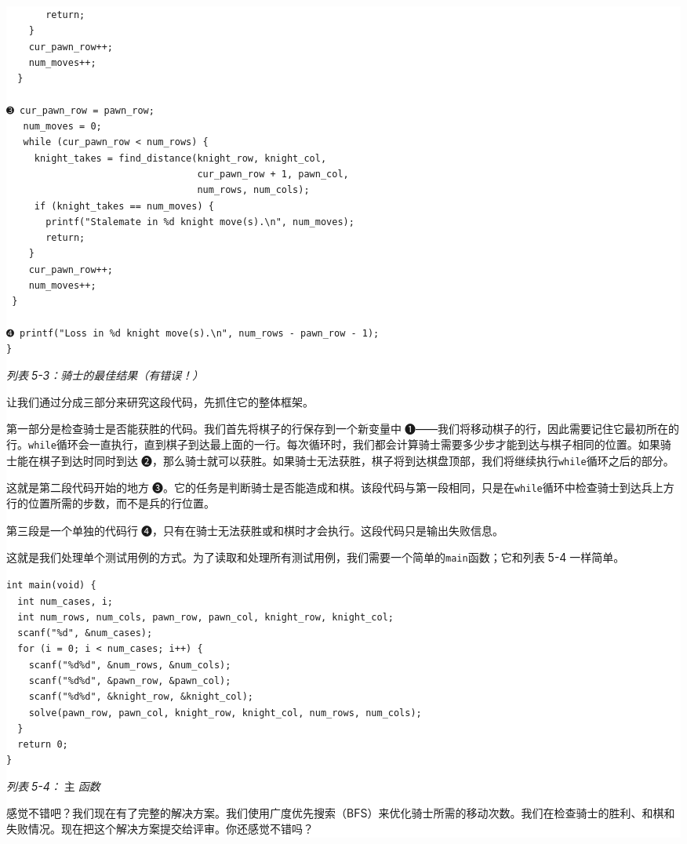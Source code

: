 ```
       return;
    }
    cur_pawn_row++;
    num_moves++;
  }

➌ cur_pawn_row = pawn_row;
   num_moves = 0;
   while (cur_pawn_row < num_rows) {
     knight_takes = find_distance(knight_row, knight_col,
                                  cur_pawn_row + 1, pawn_col,
                                  num_rows, num_cols);
     if (knight_takes == num_moves) {
       printf("Stalemate in %d knight move(s).\n", num_moves);
       return;
    }
    cur_pawn_row++;
    num_moves++;
 }

➍ printf("Loss in %d knight move(s).\n", num_rows - pawn_row - 1);
}
```

*列表 5-3：骑士的最佳结果（有错误！）*

让我们通过分成三部分来研究这段代码，先抓住它的整体框架。

第一部分是检查骑士是否能获胜的代码。我们首先将棋子的行保存到一个新变量中 ➊——我们将移动棋子的行，因此需要记住它最初所在的行。`while`循环会一直执行，直到棋子到达最上面的一行。每次循环时，我们都会计算骑士需要多少步才能到达与棋子相同的位置。如果骑士能在棋子到达时同时到达 ➋，那么骑士就可以获胜。如果骑士无法获胜，棋子将到达棋盘顶部，我们将继续执行`while`循环之后的部分。

这就是第二段代码开始的地方 ➌。它的任务是判断骑士是否能造成和棋。该段代码与第一段相同，只是在`while`循环中检查骑士到达兵上方行的位置所需的步数，而不是兵的行位置。

第三段是一个单独的代码行 ➍，只有在骑士无法获胜或和棋时才会执行。这段代码只是输出失败信息。

这就是我们处理单个测试用例的方式。为了读取和处理所有测试用例，我们需要一个简单的`main`函数；它和列表 5-4 一样简单。

```
int main(void) {
  int num_cases, i;
  int num_rows, num_cols, pawn_row, pawn_col, knight_row, knight_col;
  scanf("%d", &num_cases);
  for (i = 0; i < num_cases; i++) {
    scanf("%d%d", &num_rows, &num_cols);
    scanf("%d%d", &pawn_row, &pawn_col);
    scanf("%d%d", &knight_row, &knight_col);
    solve(pawn_row, pawn_col, knight_row, knight_col, num_rows, num_cols);
  }
  return 0;
}
```

*列表 5-4：* 主 *函数*

感觉不错吧？我们现在有了完整的解决方案。我们使用广度优先搜索（BFS）来优化骑士所需的移动次数。我们在检查骑士的胜利、和棋和失败情况。现在把这个解决方案提交给评审。你还感觉不错吗？
